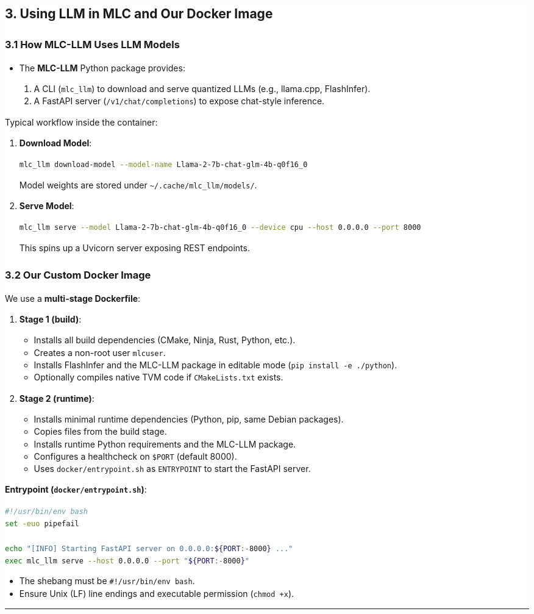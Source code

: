 
## 3. Using LLM in MLC and Our Docker Image

### 3.1 How MLC-LLM Uses LLM Models

* The **MLC-LLM** Python package provides:

  1. A CLI (`mlc_llm`) to download and serve quantized LLMs (e.g., llama.cpp, FlashInfer).
  2. A FastAPI server (`/v1/chat/completions`) to expose chat-style inference.

Typical workflow inside the container:

1. **Download Model**:

   ```bash
   mlc_llm download-model --model-name Llama-2-7b-chat-glm-4b-q0f16_0
   ```

   Model weights are stored under `~/.cache/mlc_llm/models/`.

2. **Serve Model**:

   ```bash
   mlc_llm serve --model Llama-2-7b-chat-glm-4b-q0f16_0 --device cpu --host 0.0.0.0 --port 8000
   ```

   This spins up a Uvicorn server exposing REST endpoints.

### 3.2 Our Custom Docker Image

We use a **multi-stage Dockerfile**:

1. **Stage 1 (build)**:

   * Installs all build dependencies (CMake, Ninja, Rust, Python, etc.).
   * Creates a non-root user `mlcuser`.
   * Installs FlashInfer and the MLC-LLM package in editable mode (`pip install -e ./python`).
   * Optionally compiles native TVM code if `CMakeLists.txt` exists.

2. **Stage 2 (runtime)**:

   * Installs minimal runtime dependencies (Python, pip, same Debian packages).
   * Copies files from the build stage.
   * Installs runtime Python requirements and the MLC-LLM package.
   * Configures a healthcheck on `$PORT` (default 8000).
   * Uses `docker/entrypoint.sh` as `ENTRYPOINT` to start the FastAPI server.

**Entrypoint (`docker/entrypoint.sh`)**:

```bash
#!/usr/bin/env bash
set -euo pipefail

echo "[INFO] Starting FastAPI server on 0.0.0.0:${PORT:-8000} ..."
exec mlc_llm serve --host 0.0.0.0 --port "${PORT:-8000}"
```

* The shebang must be `#!/usr/bin/env bash`.
* Ensure Unix (LF) line endings and executable permission (`chmod +x`).

---